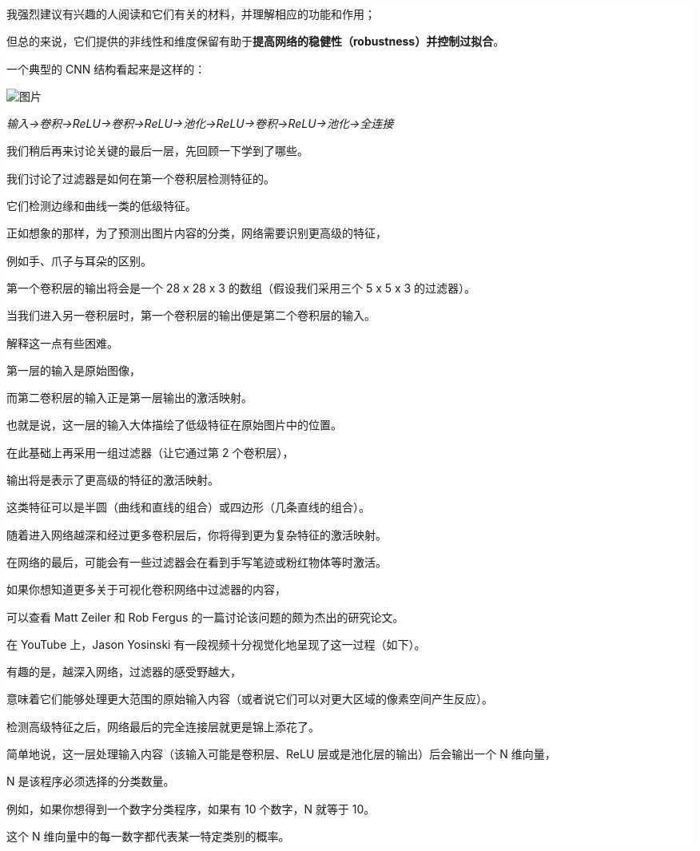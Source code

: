 我强烈建议有兴趣的人阅读和它们有关的材料，并理解相应的功能和作用；

但总的来说，它们提供的非线性和维度保留有助于**提高网络的稳健性（robustness）并控制过拟合**。

一个典型的 CNN 结构看起来是这样的：



![图片](../images/random_name/640)

*输入→卷积→ReLU→卷积→ReLU→池化→ReLU→卷积→ReLU→池化→全连接*

我们稍后再来讨论关键的最后一层，先回顾一下学到了哪些。

我们讨论了过滤器是如何在第一个卷积层检测特征的。

它们检测边缘和曲线一类的低级特征。

正如想象的那样，为了预测出图片内容的分类，网络需要识别更高级的特征，

例如手、爪子与耳朵的区别。

第一个卷积层的输出将会是一个 28 x 28 x 3 的数组（假设我们采用三个 5 x 5 x 3 的过滤器）。

当我们进入另一卷积层时，第一个卷积层的输出便是第二个卷积层的输入。

解释这一点有些困难。

第一层的输入是原始图像，

而第二卷积层的输入正是第一层输出的激活映射。

也就是说，这一层的输入大体描绘了低级特征在原始图片中的位置。

在此基础上再采用一组过滤器（让它通过第 2 个卷积层），

输出将是表示了更高级的特征的激活映射。

这类特征可以是半圆（曲线和直线的组合）或四边形（几条直线的组合）。

随着进入网络越深和经过更多卷积层后，你将得到更为复杂特征的激活映射。

在网络的最后，可能会有一些过滤器会在看到手写笔迹或粉红物体等时激活。

如果你想知道更多关于可视化卷积网络中过滤器的内容，

可以查看 Matt Zeiler 和 Rob Fergus 的一篇讨论该问题的颇为杰出的研究论文。

在 YouTube 上，Jason Yosinski 有一段视频十分视觉化地呈现了这一过程（如下）。

有趣的是，越深入网络，过滤器的感受野越大，

意味着它们能够处理更大范围的原始输入内容（或者说它们可以对更大区域的像素空间产生反应）。





检测高级特征之后，网络最后的完全连接层就更是锦上添花了。

简单地说，这一层处理输入内容（该输入可能是卷积层、ReLU 层或是池化层的输出）后会输出一个 N 维向量，

N 是该程序必须选择的分类数量。

例如，如果你想得到一个数字分类程序，如果有 10  个数字，N 就等于 10。

这个 N 维向量中的每一数字都代表某一特定类别的概率。
